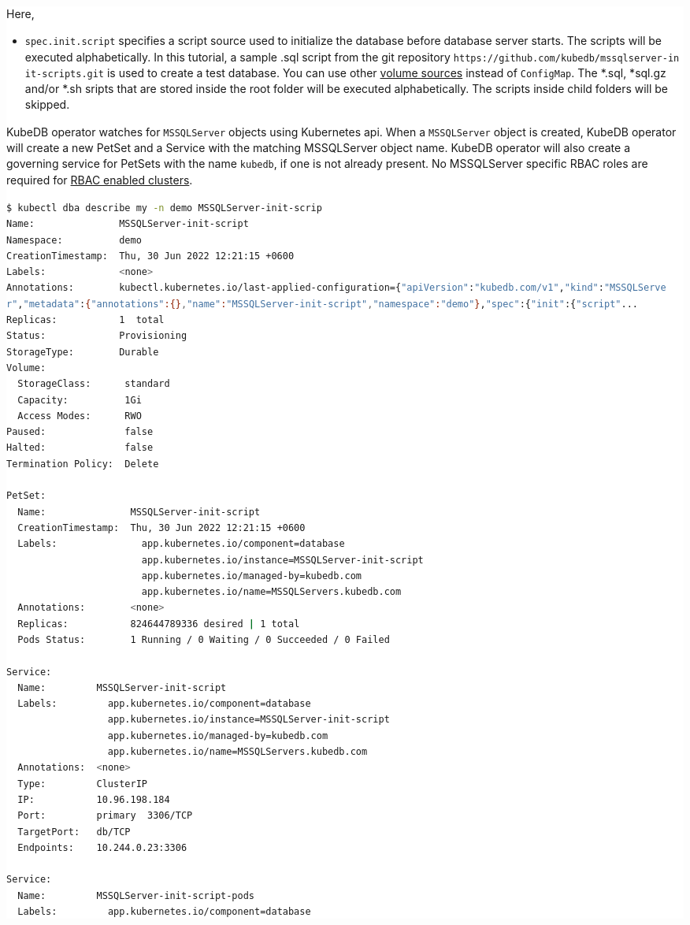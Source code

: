 </div>


Here,

- `spec.init.script` specifies a script source used to initialize the database before database server starts. The scripts will be executed alphabetically. In this tutorial, a sample .sql script from the git repository `https://github.com/kubedb/mssqlserver-init-scripts.git` is used to create a test database. You can use other [volume sources](https://kubernetes.io/docs/concepts/storage/volumes/#types-of-volumes) instead of `ConfigMap`.  The \*.sql, \*sql.gz and/or \*.sh sripts that are stored inside the root folder will be executed alphabetically. The scripts inside child folders will be skipped.

KubeDB operator watches for `MSSQLServer` objects using Kubernetes api. When a `MSSQLServer` object is created, KubeDB operator will create a new PetSet and a Service with the matching MSSQLServer object name. KubeDB operator will also create a governing service for PetSets with the name `kubedb`, if one is not already present. No MSSQLServer specific RBAC roles are required for [RBAC enabled clusters](/docs/setup/README.md#using-yaml).

```bash
$ kubectl dba describe my -n demo MSSQLServer-init-scrip
Name:               MSSQLServer-init-script
Namespace:          demo
CreationTimestamp:  Thu, 30 Jun 2022 12:21:15 +0600
Labels:             <none>
Annotations:        kubectl.kubernetes.io/last-applied-configuration={"apiVersion":"kubedb.com/v1","kind":"MSSQLServer","metadata":{"annotations":{},"name":"MSSQLServer-init-script","namespace":"demo"},"spec":{"init":{"script"...
Replicas:           1  total
Status:             Provisioning
StorageType:        Durable
Volume:
  StorageClass:      standard
  Capacity:          1Gi
  Access Modes:      RWO
Paused:              false
Halted:              false
Termination Policy:  Delete

PetSet:          
  Name:               MSSQLServer-init-script
  CreationTimestamp:  Thu, 30 Jun 2022 12:21:15 +0600
  Labels:               app.kubernetes.io/component=database
                        app.kubernetes.io/instance=MSSQLServer-init-script
                        app.kubernetes.io/managed-by=kubedb.com
                        app.kubernetes.io/name=MSSQLServers.kubedb.com
  Annotations:        <none>
  Replicas:           824644789336 desired | 1 total
  Pods Status:        1 Running / 0 Waiting / 0 Succeeded / 0 Failed

Service:        
  Name:         MSSQLServer-init-script
  Labels:         app.kubernetes.io/component=database
                  app.kubernetes.io/instance=MSSQLServer-init-script
                  app.kubernetes.io/managed-by=kubedb.com
                  app.kubernetes.io/name=MSSQLServers.kubedb.com
  Annotations:  <none>
  Type:         ClusterIP
  IP:           10.96.198.184
  Port:         primary  3306/TCP
  TargetPort:   db/TCP
  Endpoints:    10.244.0.23:3306

Service:        
  Name:         MSSQLServer-init-script-pods
  Labels:         app.kubernetes.io/component=database
```